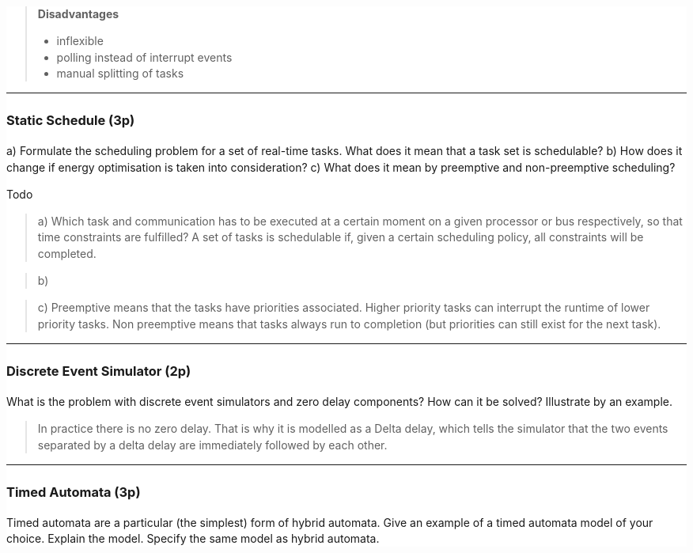 > **Disadvantages**
> - inflexible
> - polling instead of interrupt events
> - manual splitting of tasks

---

### Static Schedule (3p)
a) Formulate the scheduling problem for a set of real-time tasks. What does it mean that a task set is schedulable?
b) How does it change if energy optimisation is taken into consideration?
c) What does it mean by preemptive and non-preemptive scheduling?

Todo

> a) Which task and communication has to be executed at a certain moment on a 
> given processor or bus respectively, so that time constraints are fulfilled?
> A set of tasks is schedulable if, given a certain scheduling policy, all 
> constraints will be completed.

> b) 

> c) Preemptive means that the tasks have priorities associated. Higher priority tasks can interrupt the runtime of lower priority tasks. Non preemptive means that tasks always run to completion (but priorities can still exist for the next task).

---

### Discrete Event Simulator (2p)
What is the problem with discrete event simulators and zero delay components? How can it be solved? Illustrate by an example.

> In practice there is no zero delay. 
> That is why it is modelled as a Delta delay, which tells the simulator that the two events separated by a delta delay are immediately followed by each other.

---

### Timed Automata (3p)
Timed automata are a particular (the simplest) form of hybrid automata. Give an example of 
a timed automata model of your choice. Explain the model. Specify the same model as 
hybrid automata.
